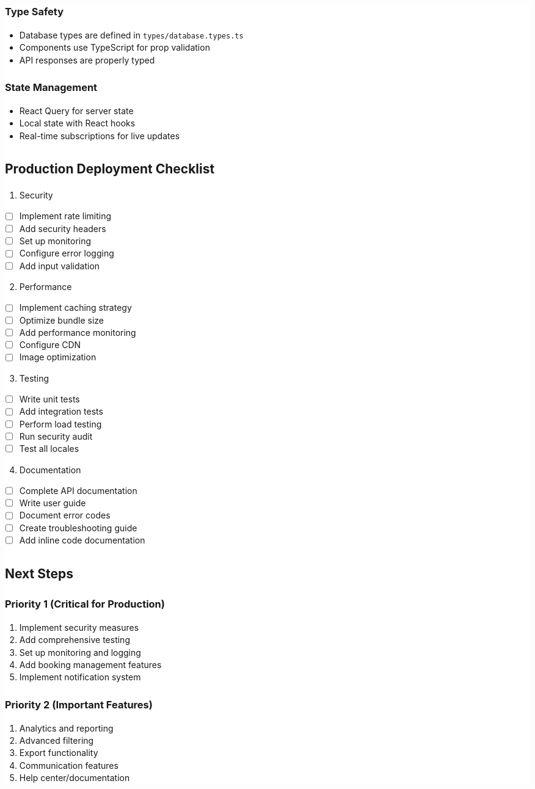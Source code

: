 ### Type Safety
- Database types are defined in `types/database.types.ts`
- Components use TypeScript for prop validation
- API responses are properly typed

### State Management
- React Query for server state
- Local state with React hooks
- Real-time subscriptions for live updates

## Production Deployment Checklist

1. Security
- [ ] Implement rate limiting
- [ ] Add security headers
- [ ] Set up monitoring
- [ ] Configure error logging
- [ ] Add input validation

2. Performance
- [ ] Implement caching strategy
- [ ] Optimize bundle size
- [ ] Add performance monitoring
- [ ] Configure CDN
- [ ] Image optimization

3. Testing
- [ ] Write unit tests
- [ ] Add integration tests
- [ ] Perform load testing
- [ ] Run security audit
- [ ] Test all locales

4. Documentation
- [ ] Complete API documentation
- [ ] Write user guide
- [ ] Document error codes
- [ ] Create troubleshooting guide
- [ ] Add inline code documentation

## Next Steps

### Priority 1 (Critical for Production)
1. Implement security measures
2. Add comprehensive testing
3. Set up monitoring and logging
4. Add booking management features
5. Implement notification system

### Priority 2 (Important Features)
1. Analytics and reporting
2. Advanced filtering
3. Export functionality
4. Communication features
5. Help center/documentation
